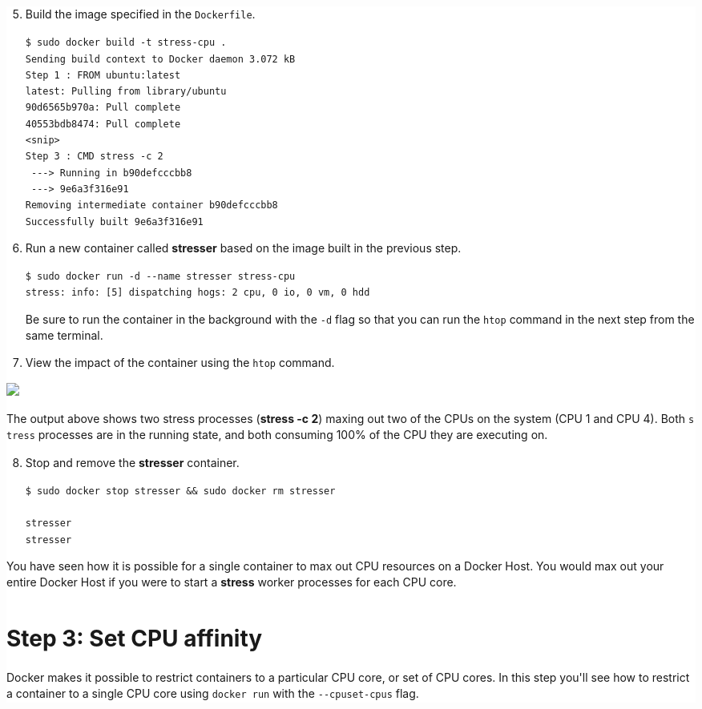 5. Build the image specified in the `Dockerfile`.

   ```
   $ sudo docker build -t stress-cpu .
   Sending build context to Docker daemon 3.072 kB
   Step 1 : FROM ubuntu:latest
   latest: Pulling from library/ubuntu
   90d6565b970a: Pull complete
   40553bdb8474: Pull complete
   <snip>
   Step 3 : CMD stress -c 2
    ---> Running in b90defcccbb8
    ---> 9e6a3f316e91
   Removing intermediate container b90defcccbb8
   Successfully built 9e6a3f316e91
   ```

6. Run a new container called **stresser** based on the image built in the previous step.

   ```
   $ sudo docker run -d --name stresser stress-cpu
   stress: info: [5] dispatching hogs: 2 cpu, 0 io, 0 vm, 0 hdd

   ```

   Be sure to run the container in the background with the `-d` flag so that you can run the `htop` command in the next step from the same terminal.

7. View the impact of the container using the `htop` command.

  ![](http://i.imgur.com/LB2yN0t.png)

  The output above shows two stress processes (**stress -c 2**) maxing out two of the CPUs on the system (CPU 1 and CPU 4). Both `stress` processes are in the running state, and both consuming 100% of the CPU they are executing on.

8. Stop and remove the **stresser** container.

   ```
   $ sudo docker stop stresser && sudo docker rm stresser

   stresser
   stresser
   ```

You have seen how it is possible for a single container to max out CPU resources on a Docker Host. You would max out your entire Docker Host if you were to start a **stress** worker processes for each CPU core.

# <a name="cpu_affinity"></a>Step 3: Set CPU affinity

Docker makes it possible to restrict containers to a particular CPU core, or set of CPU cores. In this step you'll see how to restrict a container to a single CPU core using `docker run` with the `--cpuset-cpus` flag.

